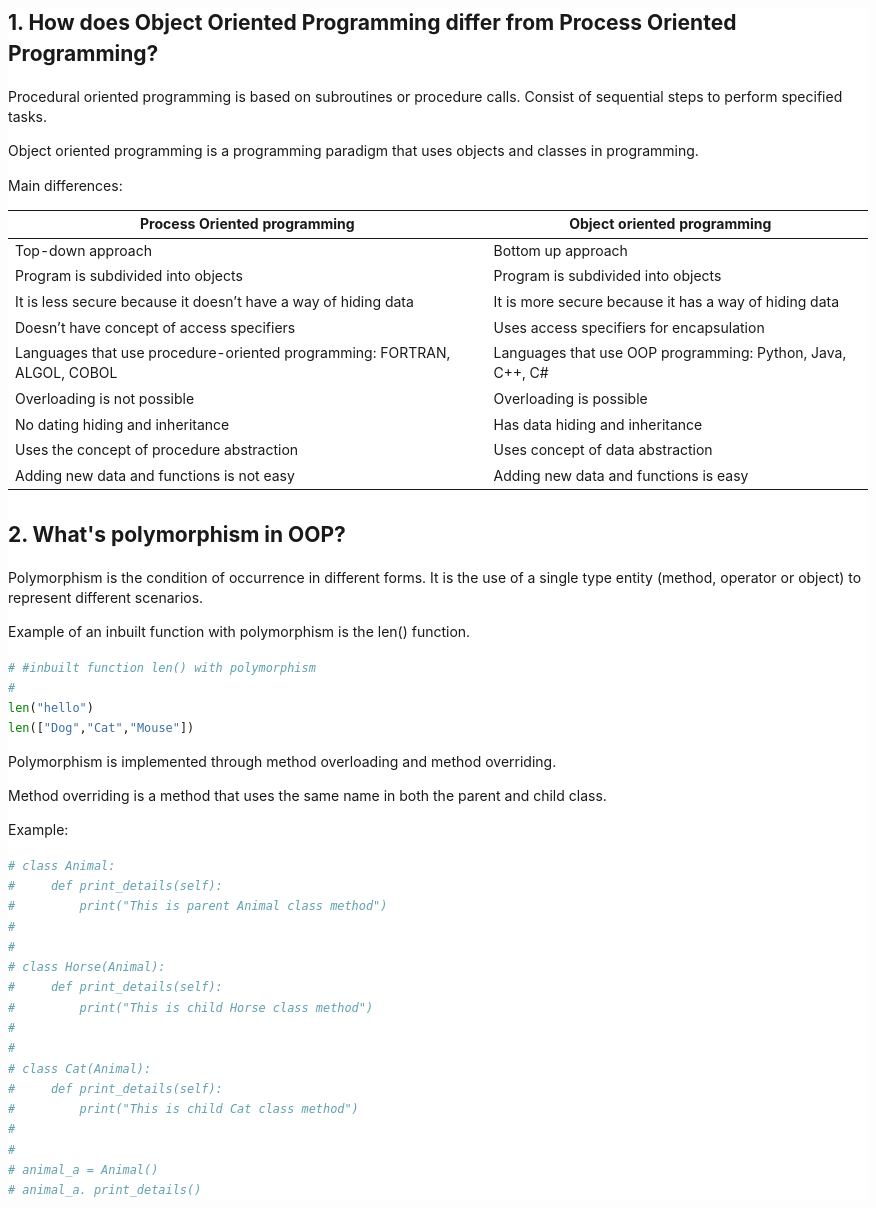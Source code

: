 ﻿
## 1. How does Object Oriented Programming differ from Process Oriented Programming? 

Procedural oriented programming is based on subroutines or procedure calls. Consist of sequential steps to perform specified tasks.

Object oriented programming is a programming paradigm that uses objects and classes in programming.

Main differences:

| Process Oriented programming                                             | Object oriented programming                               |   |
|--------------------------------------------------------------------------|-----------------------------------------------------------|---|
| Top-down approach                                                        | Bottom up approach                                        |   |
| Program is subdivided into objects                                       | Program is subdivided into objects                        |   |
| It is less secure because it doesn’t have a way of hiding data           | It is more secure because it has a way of hiding data     |   |
| Doesn’t have concept of access specifiers                                | Uses access specifiers for encapsulation                  |   |
| Languages that use procedure-oriented programming: FORTRAN, ALGOL, COBOL | Languages that use OOP programming: Python, Java, C++, C# |   |
| Overloading is not possible                                              | Overloading is possible                                   |   |
| No dating hiding and inheritance                                         | Has data hiding and inheritance                           |   |
| Uses the concept of procedure abstraction                                | Uses concept of data abstraction                          |   |
| Adding new data and functions is not easy                                | Adding new data and functions is easy                     |   |


## 2. What's polymorphism in OOP? 

Polymorphism is the condition of occurrence in different forms. It is the use of a single type entity (method, operator or object) to represent different scenarios.

Example of an inbuilt function with polymorphism is the len() function.
```python
# #inbuilt function len() with polymorphism
#
len("hello")
len(["Dog","Cat","Mouse"])

```

Polymorphism is implemented through method overloading and method overriding.

Method overriding is a method that uses the same name in both the parent and child class. 

Example:
```python
# class Animal:
#     def print_details(self):
#         print("This is parent Animal class method")
#
#
# class Horse(Animal):
#     def print_details(self):
#         print("This is child Horse class method")
#
#
# class Cat(Animal):
#     def print_details(self):
#         print("This is child Cat class method")
#
#
# animal_a = Animal()
# animal_a. print_details()
```